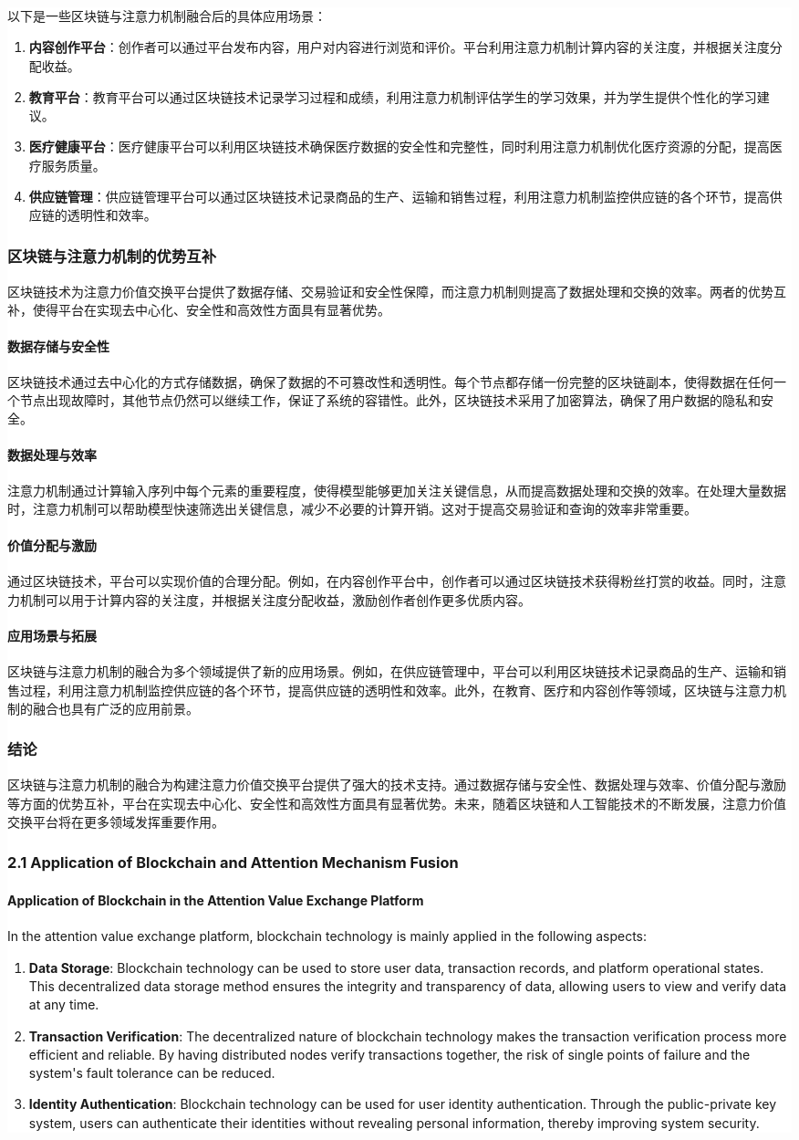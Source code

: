 以下是一些区块链与注意力机制融合后的具体应用场景：

1. **内容创作平台**：创作者可以通过平台发布内容，用户对内容进行浏览和评价。平台利用注意力机制计算内容的关注度，并根据关注度分配收益。

2. **教育平台**：教育平台可以通过区块链技术记录学习过程和成绩，利用注意力机制评估学生的学习效果，并为学生提供个性化的学习建议。

3. **医疗健康平台**：医疗健康平台可以利用区块链技术确保医疗数据的安全性和完整性，同时利用注意力机制优化医疗资源的分配，提高医疗服务质量。

4. **供应链管理**：供应链管理平台可以通过区块链技术记录商品的生产、运输和销售过程，利用注意力机制监控供应链的各个环节，提高供应链的透明性和效率。

### 区块链与注意力机制的优势互补

区块链技术为注意力价值交换平台提供了数据存储、交易验证和安全性保障，而注意力机制则提高了数据处理和交换的效率。两者的优势互补，使得平台在实现去中心化、安全性和高效性方面具有显著优势。

#### 数据存储与安全性

区块链技术通过去中心化的方式存储数据，确保了数据的不可篡改性和透明性。每个节点都存储一份完整的区块链副本，使得数据在任何一个节点出现故障时，其他节点仍然可以继续工作，保证了系统的容错性。此外，区块链技术采用了加密算法，确保了用户数据的隐私和安全。

#### 数据处理与效率

注意力机制通过计算输入序列中每个元素的重要程度，使得模型能够更加关注关键信息，从而提高数据处理和交换的效率。在处理大量数据时，注意力机制可以帮助模型快速筛选出关键信息，减少不必要的计算开销。这对于提高交易验证和查询的效率非常重要。

#### 价值分配与激励

通过区块链技术，平台可以实现价值的合理分配。例如，在内容创作平台中，创作者可以通过区块链技术获得粉丝打赏的收益。同时，注意力机制可以用于计算内容的关注度，并根据关注度分配收益，激励创作者创作更多优质内容。

#### 应用场景与拓展

区块链与注意力机制的融合为多个领域提供了新的应用场景。例如，在供应链管理中，平台可以利用区块链技术记录商品的生产、运输和销售过程，利用注意力机制监控供应链的各个环节，提高供应链的透明性和效率。此外，在教育、医疗和内容创作等领域，区块链与注意力机制的融合也具有广泛的应用前景。

### 结论

区块链与注意力机制的融合为构建注意力价值交换平台提供了强大的技术支持。通过数据存储与安全性、数据处理与效率、价值分配与激励等方面的优势互补，平台在实现去中心化、安全性和高效性方面具有显著优势。未来，随着区块链和人工智能技术的不断发展，注意力价值交换平台将在更多领域发挥重要作用。

### 2.1 Application of Blockchain and Attention Mechanism Fusion

#### Application of Blockchain in the Attention Value Exchange Platform

In the attention value exchange platform, blockchain technology is mainly applied in the following aspects:

1. **Data Storage**: Blockchain technology can be used to store user data, transaction records, and platform operational states. This decentralized data storage method ensures the integrity and transparency of data, allowing users to view and verify data at any time.

2. **Transaction Verification**: The decentralized nature of blockchain technology makes the transaction verification process more efficient and reliable. By having distributed nodes verify transactions together, the risk of single points of failure and the system's fault tolerance can be reduced.

3. **Identity Authentication**: Blockchain technology can be used for user identity authentication. Through the public-private key system, users can authenticate their identities without revealing personal information, thereby improving system security.
